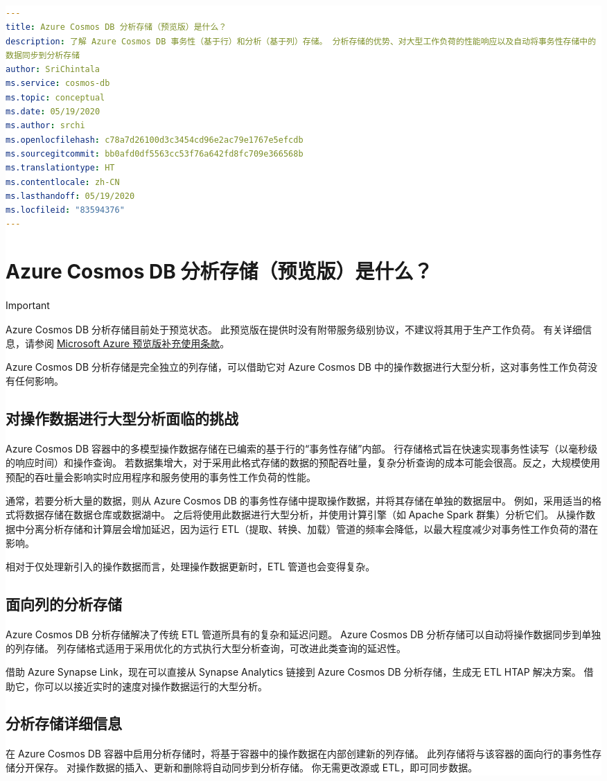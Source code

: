 ```yaml
---
title: Azure Cosmos DB 分析存储（预览版）是什么？
description: 了解 Azure Cosmos DB 事务性（基于行）和分析（基于列）存储。 分析存储的优势、对大型工作负荷的性能响应以及自动将事务性存储中的数据同步到分析存储
author: SriChintala
ms.service: cosmos-db
ms.topic: conceptual
ms.date: 05/19/2020
ms.author: srchi
ms.openlocfilehash: c78a7d26100d3c3454cd96e2ac79e1767e5efcdb
ms.sourcegitcommit: bb0afd0df5563cc53f76a642fd8fc709e366568b
ms.translationtype: HT
ms.contentlocale: zh-CN
ms.lasthandoff: 05/19/2020
ms.locfileid: "83594376"
---
```

# <a name="what-is-azure-cosmos-db-analytical-store-preview"></a>Azure Cosmos DB 分析存储（预览版）是什么？

> [!IMPORTANT]
> Azure Cosmos DB 分析存储目前处于预览状态。 此预览版在提供时没有附带服务级别协议，不建议将其用于生产工作负荷。 有关详细信息，请参阅 [Microsoft Azure 预览版补充使用条款](https://azure.microsoft.com/support/legal/preview-supplemental-terms/)。

Azure Cosmos DB 分析存储是完全独立的列存储，可以借助它对 Azure Cosmos DB 中的操作数据进行大型分析，这对事务性工作负荷没有任何影响。  

## <a name="challenges-with-large-scale-analytics-on-operational-data"></a>对操作数据进行大型分析面临的挑战

Azure Cosmos DB 容器中的多模型操作数据存储在已编索的基于行的“事务性存储”内部。 行存储格式旨在快速实现事务性读写（以毫秒级的响应时间）和操作查询。 若数据集增大，对于采用此格式存储的数据的预配吞吐量，复杂分析查询的成本可能会很高。反之，大规模使用预配的吞吐量会影响实时应用程序和服务使用的事务性工作负荷的性能。

通常，若要分析大量的数据，则从 Azure Cosmos DB 的事务性存储中提取操作数据，并将其存储在单独的数据层中。 例如，采用适当的格式将数据存储在数据仓库或数据湖中。 之后将使用此数据进行大型分析，并使用计算引擎（如 Apache Spark 群集）分析它们。 从操作数据中分离分析存储和计算层会增加延迟，因为运行 ETL（提取、转换、加载）管道的频率会降低，以最大程度减少对事务性工作负荷的潜在影响。

相对于仅处理新引入的操作数据而言，处理操作数据更新时，ETL 管道也会变得复杂。 

## <a name="column-oriented-analytical-store"></a>面向列的分析存储

Azure Cosmos DB 分析存储解决了传统 ETL 管道所具有的复杂和延迟问题。 Azure Cosmos DB 分析存储可以自动将操作数据同步到单独的列存储。 列存储格式适用于采用优化的方式执行大型分析查询，可改进此类查询的延迟性。

借助 Azure Synapse Link，现在可以直接从 Synapse Analytics 链接到 Azure Cosmos DB 分析存储，生成无 ETL HTAP 解决方案。 借助它，你可以以接近实时的速度对操作数据运行的大型分析。

## <a name="analytical-store-details"></a>分析存储详细信息

在 Azure Cosmos DB 容器中启用分析存储时，将基于容器中的操作数据在内部创建新的列存储。 此列存储将与该容器的面向行的事务性存储分开保存。 对操作数据的插入、更新和删除将自动同步到分析存储。 你无需更改源或 ETL，即可同步数据。
